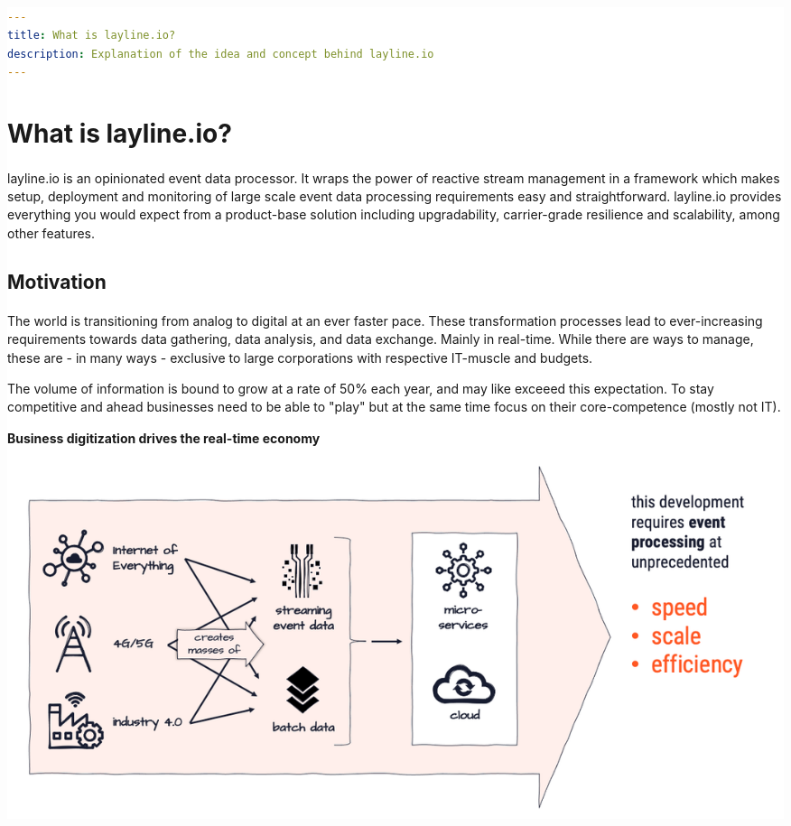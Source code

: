 ```yaml
---
title: What is layline.io?
description: Explanation of the idea and concept behind layline.io
---
```


# What is layline.io?

layline.io is an opinionated event data processor.
It wraps the power of reactive stream management in a framework which makes setup, deployment and monitoring of
large scale event data processing requirements easy and straightforward.
layline.io provides everything you would expect from a product-base solution including
upgradability, carrier-grade resilience and scalability, among other features.

## Motivation

The world is transitioning from analog to digital at an ever faster pace.
These transformation processes lead to ever-increasing requirements towards data gathering, data analysis, and data exchange. Mainly in real-time.
While there are ways to manage, these are - in many ways - exclusive to large corporations with respective IT-muscle and budgets.

The volume of information is bound to grow at a rate of 50% each year, and may like exceeed this expectation.
To stay competitive and ahead businesses need to be able to "play" but at the same time focus on their core-competence (mostly not IT).

**Business digitization drives the real-time economy**

![](.introduction-img/764e1919.png "Motivation (Introduction)")
